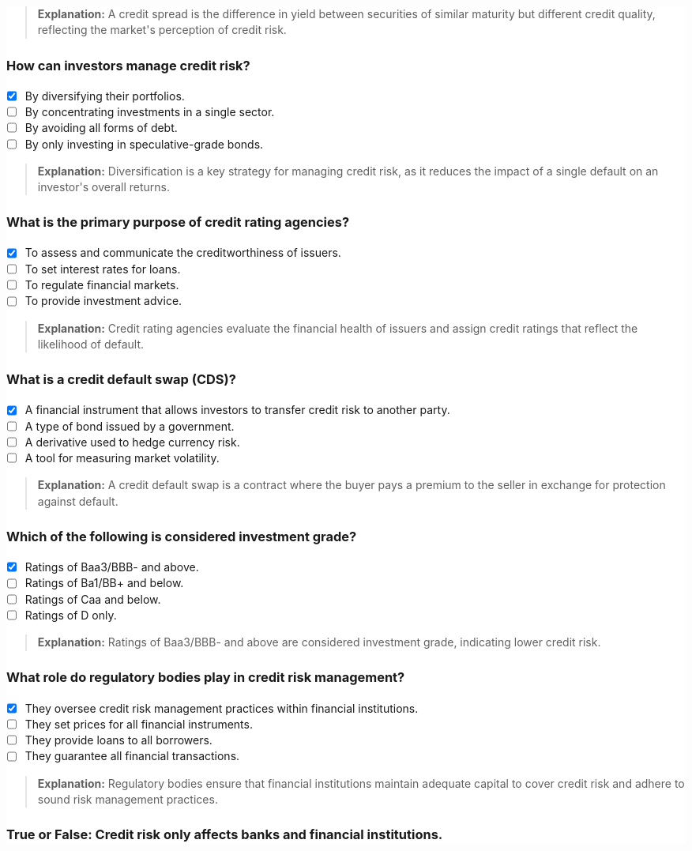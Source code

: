 > **Explanation:** A credit spread is the difference in yield between securities of similar maturity but different credit quality, reflecting the market's perception of credit risk.

### How can investors manage credit risk?

- [x] By diversifying their portfolios.
- [ ] By concentrating investments in a single sector.
- [ ] By avoiding all forms of debt.
- [ ] By only investing in speculative-grade bonds.

> **Explanation:** Diversification is a key strategy for managing credit risk, as it reduces the impact of a single default on an investor's overall returns.

### What is the primary purpose of credit rating agencies?

- [x] To assess and communicate the creditworthiness of issuers.
- [ ] To set interest rates for loans.
- [ ] To regulate financial markets.
- [ ] To provide investment advice.

> **Explanation:** Credit rating agencies evaluate the financial health of issuers and assign credit ratings that reflect the likelihood of default.

### What is a credit default swap (CDS)?

- [x] A financial instrument that allows investors to transfer credit risk to another party.
- [ ] A type of bond issued by a government.
- [ ] A derivative used to hedge currency risk.
- [ ] A tool for measuring market volatility.

> **Explanation:** A credit default swap is a contract where the buyer pays a premium to the seller in exchange for protection against default.

### Which of the following is considered investment grade?

- [x] Ratings of Baa3/BBB- and above.
- [ ] Ratings of Ba1/BB+ and below.
- [ ] Ratings of Caa and below.
- [ ] Ratings of D only.

> **Explanation:** Ratings of Baa3/BBB- and above are considered investment grade, indicating lower credit risk.

### What role do regulatory bodies play in credit risk management?

- [x] They oversee credit risk management practices within financial institutions.
- [ ] They set prices for all financial instruments.
- [ ] They provide loans to all borrowers.
- [ ] They guarantee all financial transactions.

> **Explanation:** Regulatory bodies ensure that financial institutions maintain adequate capital to cover credit risk and adhere to sound risk management practices.

### True or False: Credit risk only affects banks and financial institutions.
